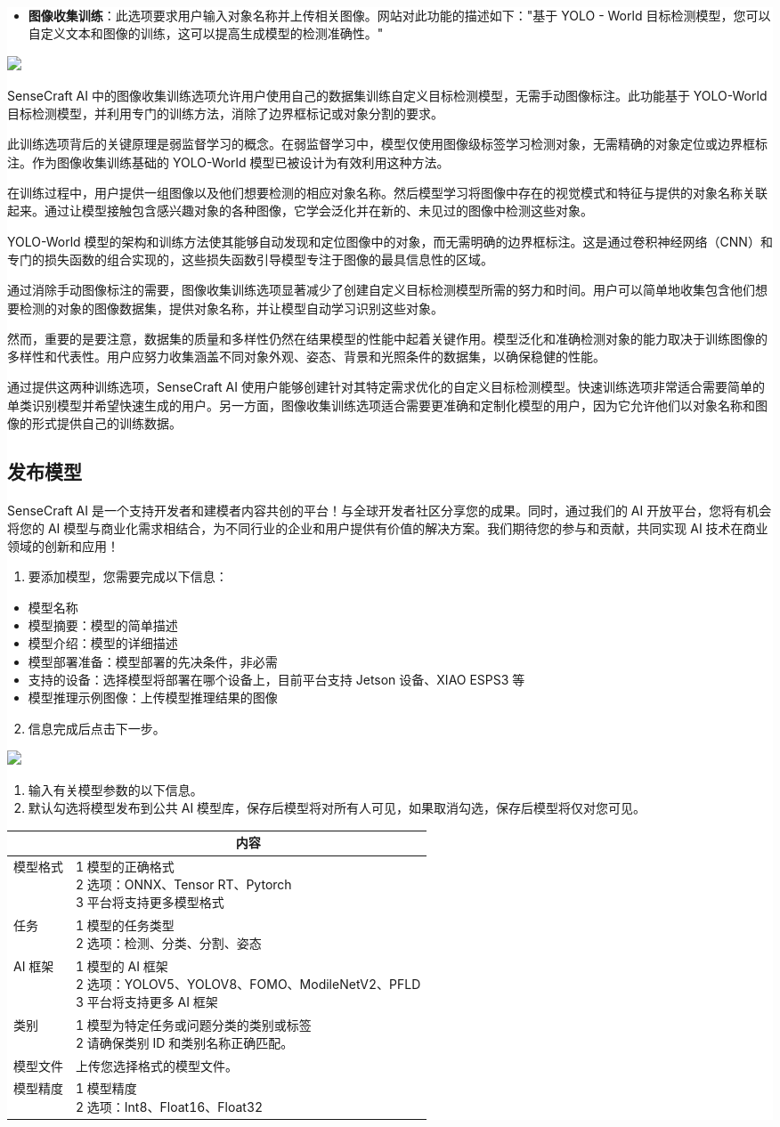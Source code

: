 - **图像收集训练**：此选项要求用户输入对象名称并上传相关图像。网站对此功能的描述如下："基于 YOLO - World 目标检测模型，您可以自定义文本和图像的训练，这可以提高生成模型的检测准确性。"

<div style={{textAlign:'center'}}><img src="https://files.seeedstudio.com/wiki/SenseCraft_AI/img2/8.png" style={{width:1000, height:'auto'}}/></div>

SenseCraft AI 中的图像收集训练选项允许用户使用自己的数据集训练自定义目标检测模型，无需手动图像标注。此功能基于 YOLO-World 目标检测模型，并利用专门的训练方法，消除了边界框标记或对象分割的要求。

此训练选项背后的关键原理是弱监督学习的概念。在弱监督学习中，模型仅使用图像级标签学习检测对象，无需精确的对象定位或边界框标注。作为图像收集训练基础的 YOLO-World 模型已被设计为有效利用这种方法。

在训练过程中，用户提供一组图像以及他们想要检测的相应对象名称。然后模型学习将图像中存在的视觉模式和特征与提供的对象名称关联起来。通过让模型接触包含感兴趣对象的各种图像，它学会泛化并在新的、未见过的图像中检测这些对象。

YOLO-World 模型的架构和训练方法使其能够自动发现和定位图像中的对象，而无需明确的边界框标注。这是通过卷积神经网络（CNN）和专门的损失函数的组合实现的，这些损失函数引导模型专注于图像的最具信息性的区域。

通过消除手动图像标注的需要，图像收集训练选项显著减少了创建自定义目标检测模型所需的努力和时间。用户可以简单地收集包含他们想要检测的对象的图像数据集，提供对象名称，并让模型自动学习识别这些对象。

然而，重要的是要注意，数据集的质量和多样性仍然在结果模型的性能中起着关键作用。模型泛化和准确检测对象的能力取决于训练图像的多样性和代表性。用户应努力收集涵盖不同对象外观、姿态、背景和光照条件的数据集，以确保稳健的性能。

通过提供这两种训练选项，SenseCraft AI 使用户能够创建针对其特定需求优化的自定义目标检测模型。快速训练选项非常适合需要简单的单类识别模型并希望快速生成的用户。另一方面，图像收集训练选项适合需要更准确和定制化模型的用户，因为它允许他们以对象名称和图像的形式提供自己的训练数据。

## 发布模型

SenseCraft AI 是一个支持开发者和建模者内容共创的平台！与全球开发者社区分享您的成果。同时，通过我们的 AI 开放平台，您将有机会将您的 AI 模型与商业化需求相结合，为不同行业的企业和用户提供有价值的解决方案。我们期待您的参与和贡献，共同实现 AI 技术在商业领域的创新和应用！

1. 要添加模型，您需要完成以下信息：

- 模型名称
- 模型摘要：模型的简单描述
- 模型介绍：模型的详细描述
- 模型部署准备：模型部署的先决条件，非必需
- 支持的设备：选择模型将部署在哪个设备上，目前平台支持 Jetson 设备、XIAO ESPS3 等
- 模型推理示例图像：上传模型推理结果的图像

2. 信息完成后点击下一步。

<div style={{textAlign:'center'}}><img src="https://files.seeedstudio.com/wiki/SenseCraft_AI/img/8.png" style={{width:1000, height:'auto'}}/></div>

1. 输入有关模型参数的以下信息。
2. 默认勾选将模型发布到公共 AI 模型库，保存后模型将对所有人可见，如果取消勾选，保存后模型将仅对您可见。

|     | 内容|
| --- | --- |
| 模型格式 | 1 模型的正确格式<br />2 选项：ONNX、Tensor RT、Pytorch<br />3 平台将支持更多模型格式 |
| 任务 | 1 模型的任务类型<br />2 选项：检测、分类、分割、姿态 |
| AI 框架 | 1 模型的 AI 框架<br />2 选项：YOLOV5、YOLOV8、FOMO、ModileNetV2、PFLD<br />3 平台将支持更多 AI 框架 |
| 类别 | 1 模型为特定任务或问题分类的类别或标签<br />2 请确保类别 ID 和类别名称正确匹配。 |
| 模型文件 | 上传您选择格式的模型文件。 |
| 模型精度 | 1 模型精度<br />2 选项：Int8、Float16、Float32 |
